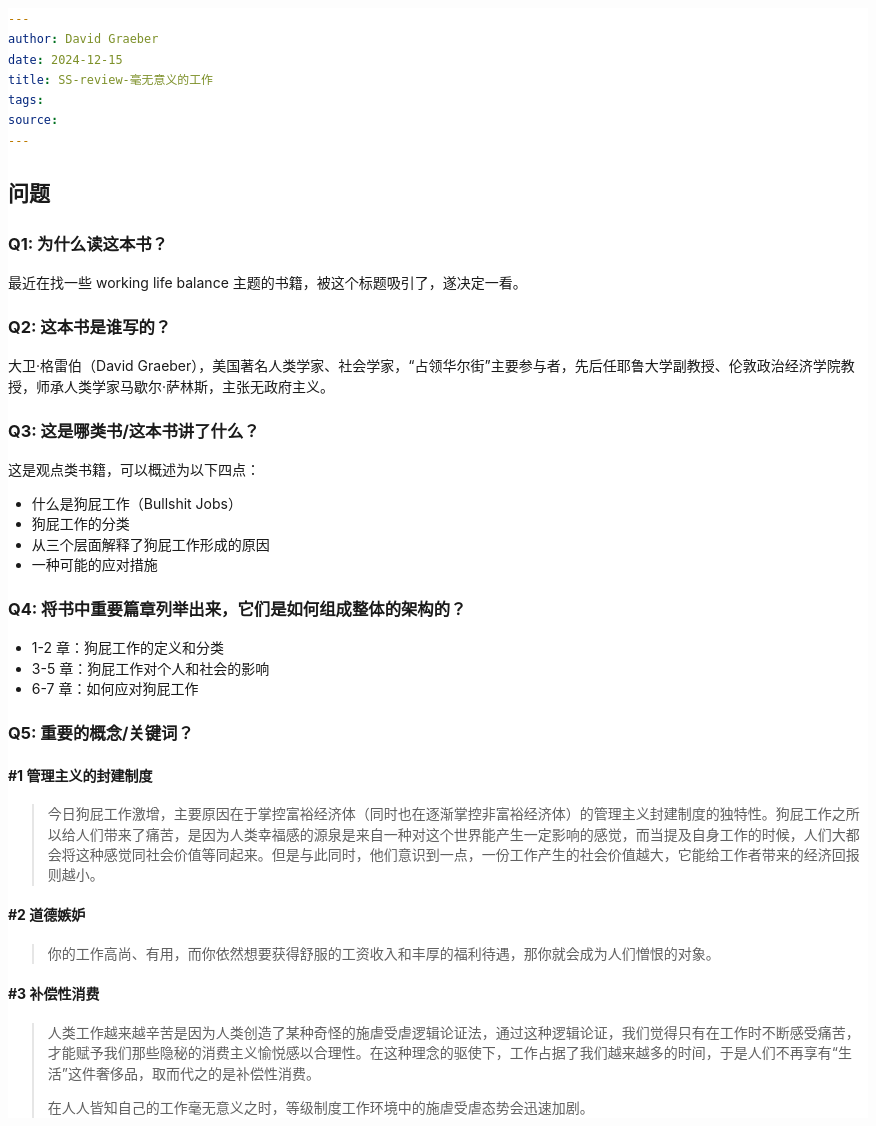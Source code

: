 ```yaml
---
author: David Graeber
date: 2024-12-15
title: SS-review-毫无意义的工作
tags: 
source:
---
```


## 问题

### Q1: 为什么读这本书？

最近在找一些 working life balance 主题的书籍，被这个标题吸引了，遂决定一看。

### Q2: 这本书是谁写的？

大卫·格雷伯（David Graeber），美国著名人类学家、社会学家，“占领华尔街”主要参与者，先后任耶鲁大学副教授、伦敦政治经济学院教授，师承人类学家马歇尔·萨林斯，主张无政府主义。

### Q3: 这是哪类书/这本书讲了什么？

这是观点类书籍，可以概述为以下四点：

- 什么是狗屁工作（Bullshit Jobs）
- 狗屁工作的分类
- 从三个层面解释了狗屁工作形成的原因
- 一种可能的应对措施

### Q4: 将书中重要篇章列举出来，它们是如何组成整体的架构的？

- 1-2 章：狗屁工作的定义和分类
- 3-5 章：狗屁工作对个人和社会的影响
- 6-7 章：如何应对狗屁工作

### Q5: 重要的概念/关键词？

#### #1 管理主义的封建制度

>今日狗屁工作激增，主要原因在于掌控富裕经济体（同时也在逐渐掌控非富裕经济体）的管理主义封建制度的独特性。狗屁工作之所以给人们带来了痛苦，是因为人类幸福感的源泉是来自一种对这个世界能产生一定影响的感觉，而当提及自身工作的时候，人们大都会将这种感觉同社会价值等同起来。但是与此同时，他们意识到一点，一份工作产生的社会价值越大，它能给工作者带来的经济回报则越小。

#### #2 道德嫉妒

>你的工作高尚、有用，而你依然想要获得舒服的工资收入和丰厚的福利待遇，那你就会成为人们憎恨的对象。

#### #3 补偿性消费

>人类工作越来越辛苦是因为人类创造了某种奇怪的施虐受虐逻辑论证法，通过这种逻辑论证，我们觉得只有在工作时不断感受痛苦，才能赋予我们那些隐秘的消费主义愉悦感以合理性。在这种理念的驱使下，工作占据了我们越来越多的时间，于是人们不再享有“生活”这件奢侈品，取而代之的是补偿性消费。
>
>在人人皆知自己的工作毫无意义之时，等级制度工作环境中的施虐受虐态势会迅速加剧。
